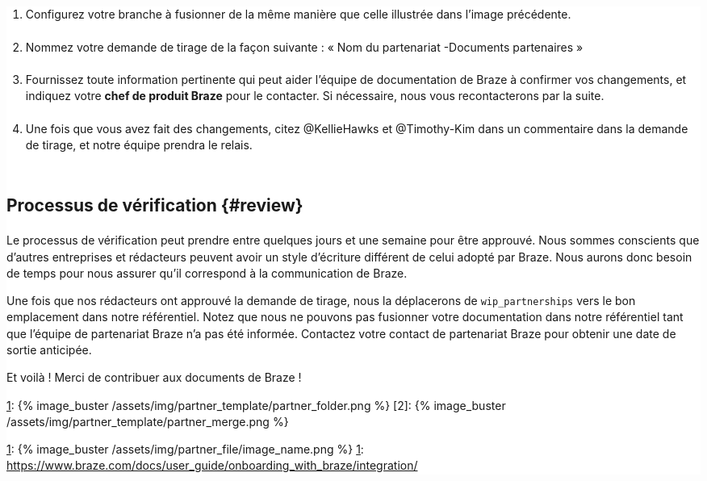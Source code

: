 1. Configurez votre branche à fusionner de la même manière que celle illustrée dans l’image précédente.<br><br>
2. Nommez votre demande de tirage de la façon suivante : « Nom du partenariat -Documents partenaires »<br><br>
3. Fournissez toute information pertinente qui peut aider l’équipe de documentation de Braze à confirmer vos changements, et indiquez votre **chef de produit Braze** pour le contacter. Si nécessaire, nous vous recontacterons par la suite.<br><br>
4. Une fois que vous avez fait des changements, citez @KellieHawks et @Timothy-Kim dans un commentaire dans la demande de tirage, et notre équipe prendra le relais.<br><br>

## Processus de vérification {#review}

Le processus de vérification peut prendre entre quelques jours et une semaine pour être approuvé. Nous sommes conscients que d’autres entreprises et rédacteurs peuvent avoir un style d’écriture différent de celui adopté par Braze. Nous aurons donc besoin de temps pour nous assurer qu’il correspond à la communication de Braze.

Une fois que nos rédacteurs ont approuvé la demande de tirage, nous la déplacerons de `wip_partnerships` vers le bon emplacement dans notre référentiel. Notez que nous ne pouvons pas fusionner votre documentation dans notre référentiel tant que l’équipe de partenariat Braze n’a pas été informée. Contactez votre contact de partenariat Braze pour obtenir une date de sortie anticipée.

Et voilà ! Merci de contribuer aux documents de Braze ! 

[1]: {% image_buster /assets/img/partner_template/partner_folder.png %}
[2]: {% image_buster /assets/img/partner_template/partner_merge.png %}


[1]: https://www.braze.com/docs/developer_guide/rest_api/basics/#endpoints
[1]: {% image_buster /assets/img/partner_file/image_name.png %}
[1]: https://www.braze.com/docs/user_guide/onboarding_with_braze/integration/